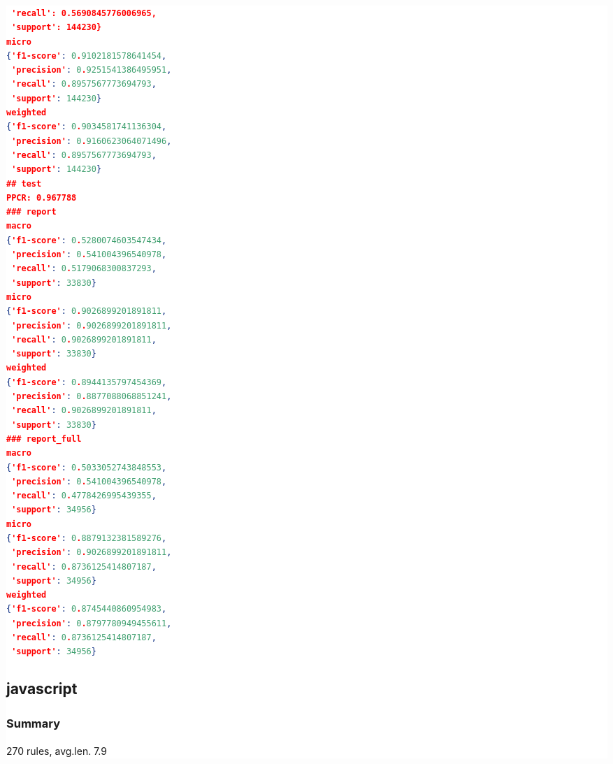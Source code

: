 ```json
 'recall': 0.5690845776006965,
 'support': 144230}
micro
{'f1-score': 0.9102181578641454,
 'precision': 0.9251541386495951,
 'recall': 0.8957567773694793,
 'support': 144230}
weighted
{'f1-score': 0.9034581741136304,
 'precision': 0.9160623064071496,
 'recall': 0.8957567773694793,
 'support': 144230}
## test
PPCR: 0.967788
### report
macro
{'f1-score': 0.5280074603547434,
 'precision': 0.541004396540978,
 'recall': 0.5179068300837293,
 'support': 33830}
micro
{'f1-score': 0.9026899201891811,
 'precision': 0.9026899201891811,
 'recall': 0.9026899201891811,
 'support': 33830}
weighted
{'f1-score': 0.8944135797454369,
 'precision': 0.8877088068851241,
 'recall': 0.9026899201891811,
 'support': 33830}
### report_full
macro
{'f1-score': 0.5033052743848553,
 'precision': 0.541004396540978,
 'recall': 0.4778426995439355,
 'support': 34956}
micro
{'f1-score': 0.8879132381589276,
 'precision': 0.9026899201891811,
 'recall': 0.8736125414807187,
 'support': 34956}
weighted
{'f1-score': 0.8745440860954983,
 'precision': 0.8797780949455611,
 'recall': 0.8736125414807187,
 'support': 34956}
```

## javascript
### Summary
270 rules, avg.len. 7.9
